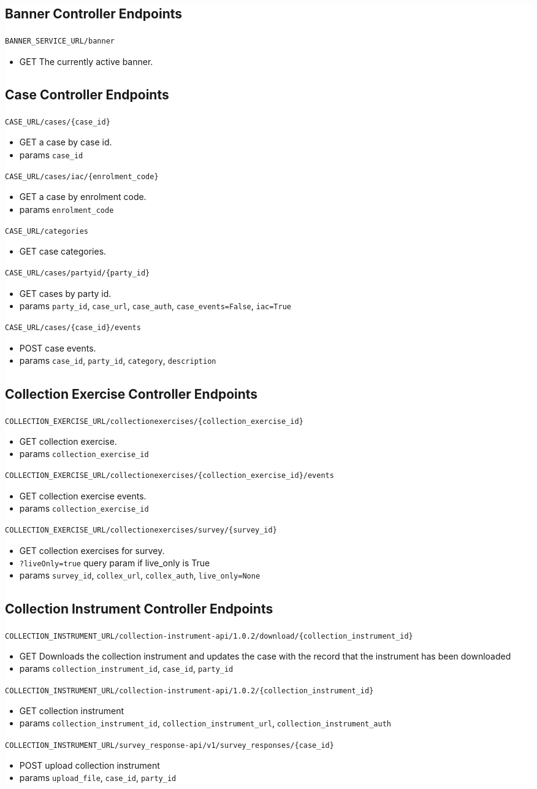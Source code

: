 ## Banner Controller Endpoints

`BANNER_SERVICE_URL/banner`
* GET The currently active banner.

## Case Controller Endpoints

`CASE_URL/cases/{case_id}`
* GET a case by case id.
* params `case_id`

`CASE_URL/cases/iac/{enrolment_code}`
* GET a case by enrolment code.
* params `enrolment_code`

`CASE_URL/categories`
* GET case categories.

`CASE_URL/cases/partyid/{party_id}`
* GET cases by party id.
* params `party_id`, `case_url`, `case_auth`, `case_events=False`, `iac=True`

`CASE_URL/cases/{case_id}/events`
* POST case events.
* params `case_id`, `party_id`, `category`, `description`

## Collection Exercise Controller Endpoints

`COLLECTION_EXERCISE_URL/collectionexercises/{collection_exercise_id}`
* GET collection exercise.
* params `collection_exercise_id`

`COLLECTION_EXERCISE_URL/collectionexercises/{collection_exercise_id}/events`
* GET collection exercise events.
* params `collection_exercise_id`

`COLLECTION_EXERCISE_URL/collectionexercises/survey/{survey_id}`
* GET collection exercises for survey.
* `?liveOnly=true` query param if live_only is True
* params `survey_id`, `collex_url`, `collex_auth`, `live_only=None`

## Collection Instrument Controller Endpoints

`COLLECTION_INSTRUMENT_URL/collection-instrument-api/1.0.2/download/{collection_instrument_id}`
* GET Downloads the collection instrument and updates the case with the record that the instrument has been downloaded
* params `collection_instrument_id`, `case_id`, `party_id`

`COLLECTION_INSTRUMENT_URL/collection-instrument-api/1.0.2/{collection_instrument_id}`
* GET collection instrument
* params `collection_instrument_id`, `collection_instrument_url`, `collection_instrument_auth`

`COLLECTION_INSTRUMENT_URL/survey_response-api/v1/survey_responses/{case_id}`
* POST upload collection instrument
* params `upload_file`, `case_id`, `party_id`
